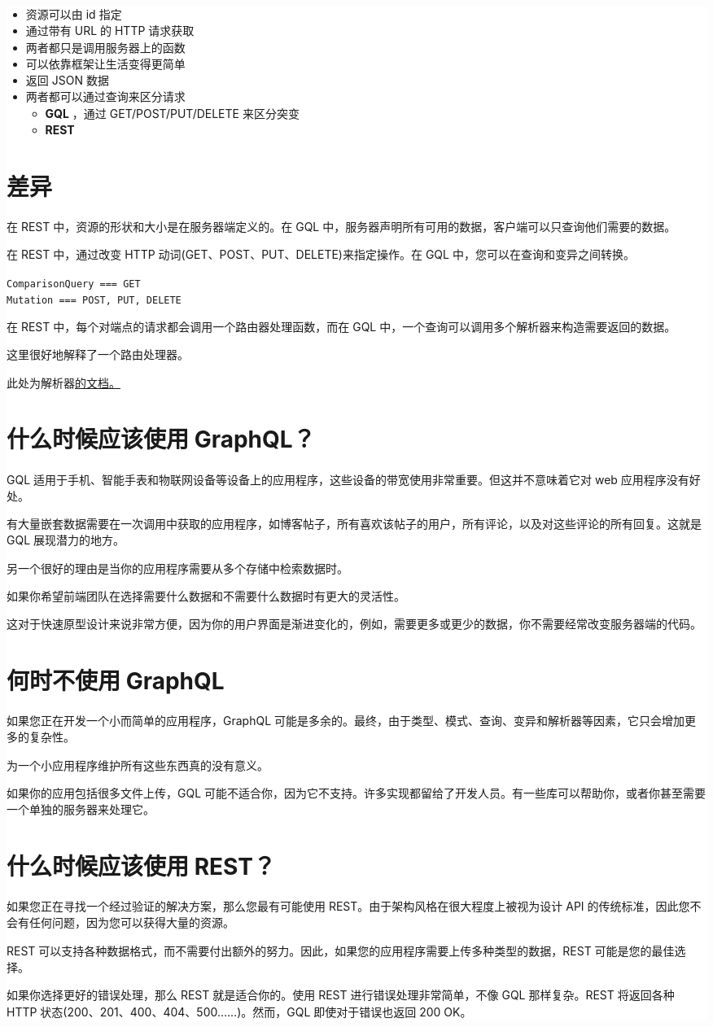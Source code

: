 *   资源可以由 id 指定
*   通过带有 URL 的 HTTP 请求获取
*   两者都只是调用服务器上的函数
*   可以依靠框架让生活变得更简单
*   返回 JSON 数据
*   两者都可以通过查询来区分请求
    - **GQL** ，通过 GET/POST/PUT/DELETE 来区分突变
    - **REST**

# 差异

在 REST 中，资源的形状和大小是在服务器端定义的。在 GQL 中，服务器声明所有可用的数据，客户端可以只查询他们需要的数据。

在 REST 中，通过改变 HTTP 动词(GET、POST、PUT、DELETE)来指定操作。在 GQL 中，您可以在查询和变异之间转换。

```
ComparisonQuery === GET
Mutation === POST, PUT, DELETE
```

在 REST 中，每个对端点的请求都会调用一个路由器处理函数，而在 GQL 中，一个查询可以调用多个解析器来构造需要返回的数据。

这里很好地解释了一个路由处理器。

此处为解析器[的文档。](https://graphql.org/learn/execution/)

# 什么时候应该使用 GraphQL？

GQL 适用于手机、智能手表和物联网设备等设备上的应用程序，这些设备的带宽使用非常重要。但这并不意味着它对 web 应用程序没有好处。

有大量嵌套数据需要在一次调用中获取的应用程序，如博客帖子，所有喜欢该帖子的用户，所有评论，以及对这些评论的所有回复。这就是 GQL 展现潜力的地方。

另一个很好的理由是当你的应用程序需要从多个存储中检索数据时。

如果你希望前端团队在选择需要什么数据和不需要什么数据时有更大的灵活性。

这对于快速原型设计来说非常方便，因为你的用户界面是渐进变化的，例如，需要更多或更少的数据，你不需要经常改变服务器端的代码。

# 何时不使用 GraphQL

如果您正在开发一个小而简单的应用程序，GraphQL 可能是多余的。最终，由于类型、模式、查询、变异和解析器等因素，它只会增加更多的复杂性。

为一个小应用程序维护所有这些东西真的没有意义。

如果你的应用包括很多文件上传，GQL 可能不适合你，因为它不支持。许多实现都留给了开发人员。有一些库可以帮助你，或者你甚至需要一个单独的服务器来处理它。

# 什么时候应该使用 REST？

如果您正在寻找一个经过验证的解决方案，那么您最有可能使用 REST。由于架构风格在很大程度上被视为设计 API 的传统标准，因此您不会有任何问题，因为您可以获得大量的资源。

REST 可以支持各种数据格式，而不需要付出额外的努力。因此，如果您的应用程序需要上传多种类型的数据，REST 可能是您的最佳选择。

如果你选择更好的错误处理，那么 REST 就是适合你的。使用 REST 进行错误处理非常简单，不像 GQL 那样复杂。REST 将返回各种 HTTP 状态(200、201、400、404、500……)。然而，GQL 即使对于错误也返回 200 OK。
